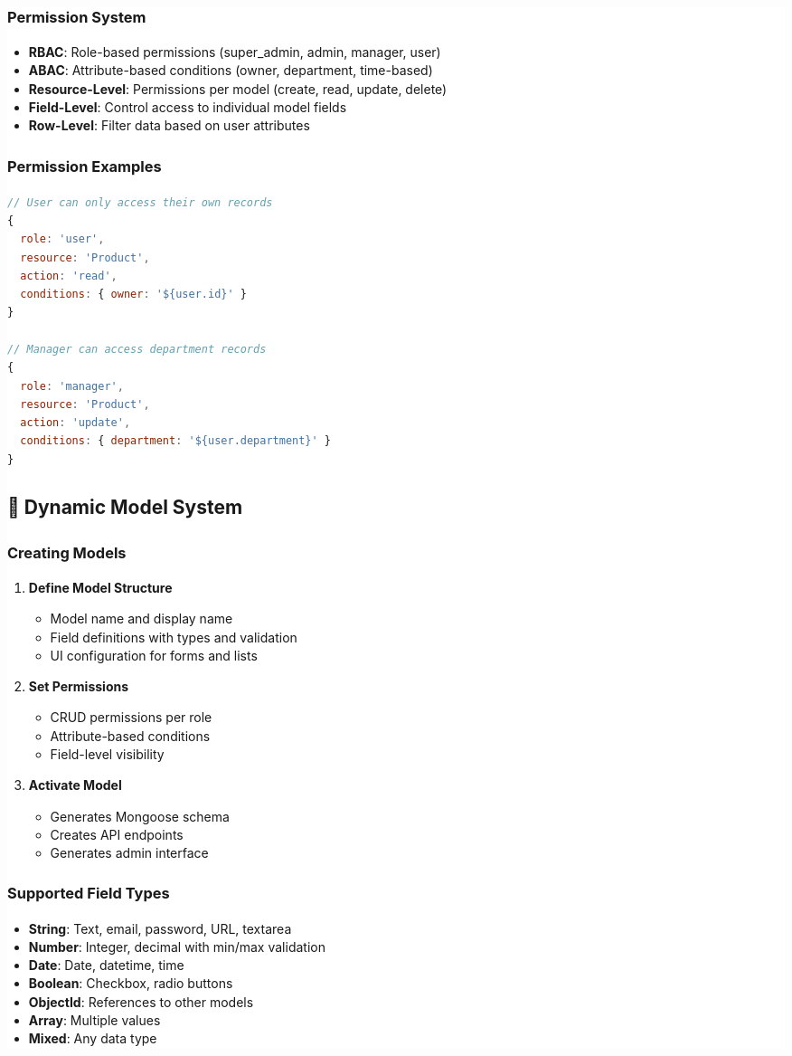 ### Permission System
- **RBAC**: Role-based permissions (super_admin, admin, manager, user)
- **ABAC**: Attribute-based conditions (owner, department, time-based)
- **Resource-Level**: Permissions per model (create, read, update, delete)
- **Field-Level**: Control access to individual model fields
- **Row-Level**: Filter data based on user attributes

### Permission Examples
```javascript
// User can only access their own records
{
  role: 'user',
  resource: 'Product',
  action: 'read',
  conditions: { owner: '${user.id}' }
}

// Manager can access department records
{
  role: 'manager',
  resource: 'Product',
  action: 'update',
  conditions: { department: '${user.department}' }
}
```

## 🎨 Dynamic Model System

### Creating Models
1. **Define Model Structure**
   - Model name and display name
   - Field definitions with types and validation
   - UI configuration for forms and lists

2. **Set Permissions**
   - CRUD permissions per role
   - Attribute-based conditions
   - Field-level visibility

3. **Activate Model**
   - Generates Mongoose schema
   - Creates API endpoints
   - Generates admin interface

### Supported Field Types
- **String**: Text, email, password, URL, textarea
- **Number**: Integer, decimal with min/max validation
- **Date**: Date, datetime, time
- **Boolean**: Checkbox, radio buttons
- **ObjectId**: References to other models
- **Array**: Multiple values
- **Mixed**: Any data type
